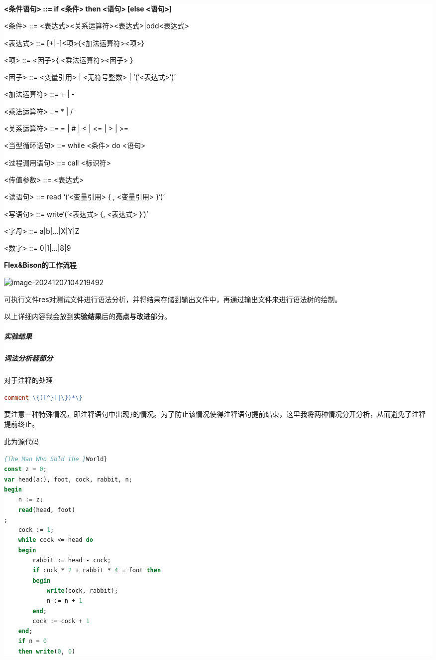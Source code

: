 **<条件语句> ::= if <条件> then <语句> [else <语句>]**

<条件> ::= <表达式><关系运算符><表达式>|odd<表达式>

<表达式> ::= [+|-]<项>{<加法运算符><项>} 

<项> ::= <因子>{ <乘法运算符><因子> } 

<因子> ::= <变量引用> | <无符号整数> | ‘(‘<表达式>’)’

<加法运算符> ::= + | -

<乘法运算符> ::= * | /

<关系运算符> ::= = | # | < | <= | > | >=

<当型循环语句> ::= while <条件> do <语句>

<过程调用语句> ::= call <标识符>

<传值参数> ::= <表达式>

<读语句> ::= read ‘(’<变量引用> { , <变量引用> }‘)’

<写语句> ::= write‘(’<表达式> {, <表达式> }‘)’

<字母> ::= a|b|...|X|Y|Z

<数字> ::= 0|1|...|8|9

**Flex&Bison的工作流程**

![image-20241207104219492](C:\Users\13488\AppData\Roaming\Typora\typora-user-images\image-20241207104219492.png)

可执行文件res对测试文件进行语法分析，并将结果存储到输出文件中，再通过输出文件来进行语法树的绘制。

以上详细内容我会放到**实验结果**后的**亮点与改进**部分。

##### 实验结果

##### 词法分析器部分

对于注释的处理

```lex
comment \{([^}]|\})*\}
```



要注意一种特殊情况，即注释语句中出现`}`的情况。为了防止该情况使得注释语句提前结束，这里我将两种情况分开分析，从而避免了注释提前终止。

此为源代码

```pascal
{The Man Who Sold the }World}
const z = 0;
var head(a:), foot, cock, rabbit, n;
begin
    n := z;
    read(head, foot)
;
    cock := 1;
    while cock <= head do
    begin
        rabbit := head - cock;
        if cock * 2 + rabbit * 4 = foot then
        begin
            write(cock, rabbit);
            n := n + 1
        end;
        cock := cock + 1
    end;
    if n = 0 
    then write(0, 0)
```